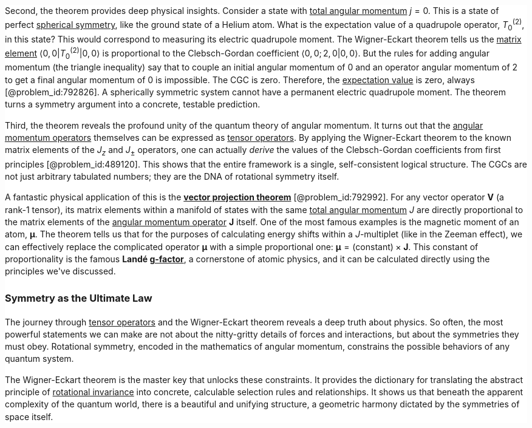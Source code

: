 Second, the theorem provides deep physical insights. Consider a state with [total angular momentum](@article_id:155254) $j=0$. This is a state of perfect [spherical symmetry](@article_id:272358), like the ground state of a Helium atom. What is the expectation value of a quadrupole operator, $T_0^{(2)}$, in this state? This would correspond to measuring its electric quadrupole moment. The Wigner-Eckart theorem tells us the [matrix element](@article_id:135766) $\langle 0, 0| T_0^{(2)} |0, 0\rangle$ is proportional to the Clebsch-Gordan coefficient $\langle 0, 0; 2, 0 | 0, 0 \rangle$. But the rules for adding angular momentum (the triangle inequality) say that to couple an initial angular momentum of 0 and an operator angular momentum of 2 to get a final angular momentum of 0 is impossible. The CGC is zero. Therefore, the [expectation value](@article_id:150467) is zero, always [@problem_id:792826]. A spherically symmetric system cannot have a permanent electric quadrupole moment. The theorem turns a symmetry argument into a concrete, testable prediction.

Third, the theorem reveals the profound unity of the quantum theory of angular momentum. It turns out that the [angular momentum operators](@article_id:152519) themselves can be expressed as [tensor operators](@article_id:203096). By applying the Wigner-Eckart theorem to the known matrix elements of the $J_z$ and $J_\pm$ operators, one can actually *derive* the values of the Clebsch-Gordan coefficients from first principles [@problem_id:489120]. This shows that the entire framework is a single, self-consistent logical structure. The CGCs are not just arbitrary tabulated numbers; they are the DNA of rotational symmetry itself.

A fantastic physical application of this is the **[vector projection theorem](@article_id:184223)** [@problem_id:792992]. For any vector operator $\mathbf{V}$ (a rank-1 tensor), its matrix elements within a manifold of states with the same [total angular momentum](@article_id:155254) $J$ are directly proportional to the matrix elements of the [angular momentum operator](@article_id:155467) $\mathbf{J}$ itself. One of the most famous examples is the magnetic moment of an atom, $\boldsymbol{\mu}$. The theorem tells us that for the purposes of calculating energy shifts within a $J$-multiplet (like in the Zeeman effect), we can effectively replace the complicated operator $\boldsymbol{\mu}$ with a simple proportional one: $\boldsymbol{\mu} = (\text{constant}) \times \mathbf{J}$. This constant of proportionality is the famous **Landé [g-factor](@article_id:152948)**, a cornerstone of atomic physics, and it can be calculated directly using the principles we've discussed.

### Symmetry as the Ultimate Law

The journey through [tensor operators](@article_id:203096) and the Wigner-Eckart theorem reveals a deep truth about physics. So often, the most powerful statements we can make are not about the nitty-gritty details of forces and interactions, but about the symmetries they must obey. Rotational symmetry, encoded in the mathematics of angular momentum, constrains the possible behaviors of any quantum system.

The Wigner-Eckart theorem is the master key that unlocks these constraints. It provides the dictionary for translating the abstract principle of [rotational invariance](@article_id:137150) into concrete, calculable selection rules and relationships. It shows us that beneath the apparent complexity of the quantum world, there is a beautiful and unifying structure, a geometric harmony dictated by the symmetries of space itself.